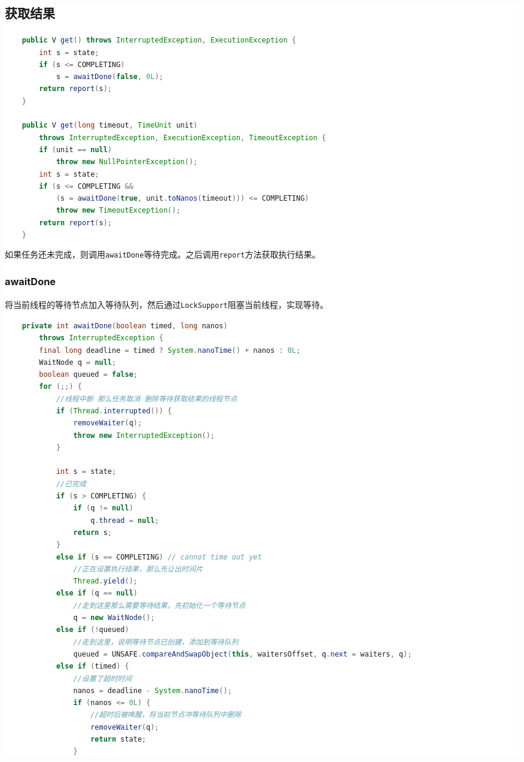 ## 获取结果

```java
    public V get() throws InterruptedException, ExecutionException {
        int s = state;
        if (s <= COMPLETING)
            s = awaitDone(false, 0L);
        return report(s);
    }

    public V get(long timeout, TimeUnit unit)
        throws InterruptedException, ExecutionException, TimeoutException {
        if (unit == null)
            throw new NullPointerException();
        int s = state;
        if (s <= COMPLETING &&
            (s = awaitDone(true, unit.toNanos(timeout))) <= COMPLETING)
            throw new TimeoutException();
        return report(s);
    }
```

如果任务还未完成，则调用`awaitDone`等待完成。之后调用`report`方法获取执行结果。

### awaitDone

将当前线程的等待节点加入等待队列，然后通过`LockSupport`阻塞当前线程，实现等待。

```java
    private int awaitDone(boolean timed, long nanos)
        throws InterruptedException {
        final long deadline = timed ? System.nanoTime() + nanos : 0L;
        WaitNode q = null;
        boolean queued = false;
        for (;;) {
            //线程中断 那么任务取消 删除等待获取结果的线程节点
            if (Thread.interrupted()) {
                removeWaiter(q);
                throw new InterruptedException();
            }

            int s = state;
            //已完成
            if (s > COMPLETING) {
                if (q != null)
                    q.thread = null;
                return s;
            }
            else if (s == COMPLETING) // cannot time out yet
                //正在设置执行结果，那么先让出时间片
                Thread.yield();
            else if (q == null)
                //走到这里那么需要等待结果，先初始化一个等待节点
                q = new WaitNode();
            else if (!queued)
                //走到这里，说明等待节点已创建，添加到等待队列
                queued = UNSAFE.compareAndSwapObject(this, waitersOffset, q.next = waiters, q);
            else if (timed) {
                //设置了超时时间
                nanos = deadline - System.nanoTime();
                if (nanos <= 0L) {
                    //超时后被唤醒，将当前节点冲等待队列中删除
                    removeWaiter(q);
                    return state;
                }
```